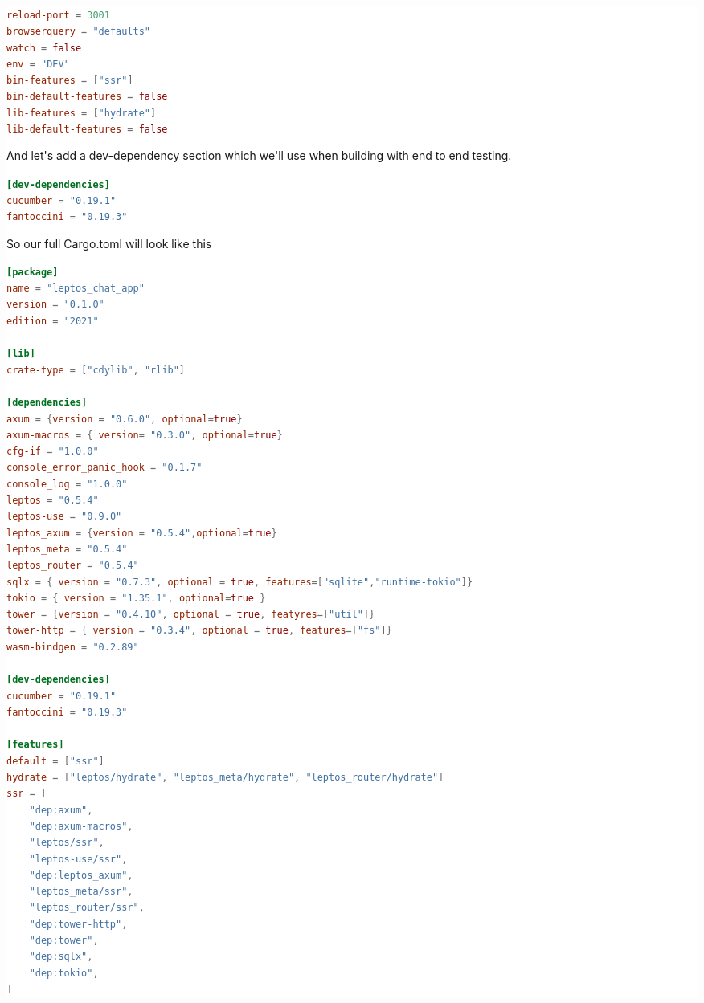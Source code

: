 ```toml
reload-port = 3001
browserquery = "defaults"
watch = false
env = "DEV"
bin-features = ["ssr"]
bin-default-features = false
lib-features = ["hydrate"]
lib-default-features = false
```
And let's add a dev-dependency section which we'll use when building with end to end testing.
```toml
[dev-dependencies]
cucumber = "0.19.1"
fantoccini = "0.19.3"
```
So our full Cargo.toml will look like this
```toml
[package]
name = "leptos_chat_app"
version = "0.1.0"
edition = "2021"

[lib]
crate-type = ["cdylib", "rlib"]

[dependencies]
axum = {version = "0.6.0", optional=true}
axum-macros = { version= "0.3.0", optional=true}
cfg-if = "1.0.0"
console_error_panic_hook = "0.1.7"
console_log = "1.0.0"
leptos = "0.5.4"
leptos-use = "0.9.0"
leptos_axum = {version = "0.5.4",optional=true}
leptos_meta = "0.5.4"
leptos_router = "0.5.4"
sqlx = { version = "0.7.3", optional = true, features=["sqlite","runtime-tokio"]}
tokio = { version = "1.35.1", optional=true }
tower = {version = "0.4.10", optional = true, featyres=["util"]}
tower-http = { version = "0.3.4", optional = true, features=["fs"]}
wasm-bindgen = "0.2.89"

[dev-dependencies]
cucumber = "0.19.1"
fantoccini = "0.19.3"

[features]
default = ["ssr"] 
hydrate = ["leptos/hydrate", "leptos_meta/hydrate", "leptos_router/hydrate"]
ssr = [
    "dep:axum",
    "dep:axum-macros",
    "leptos/ssr",
    "leptos-use/ssr",
    "dep:leptos_axum",
    "leptos_meta/ssr",
    "leptos_router/ssr",
    "dep:tower-http",
    "dep:tower",
    "dep:sqlx",
    "dep:tokio",
]


```